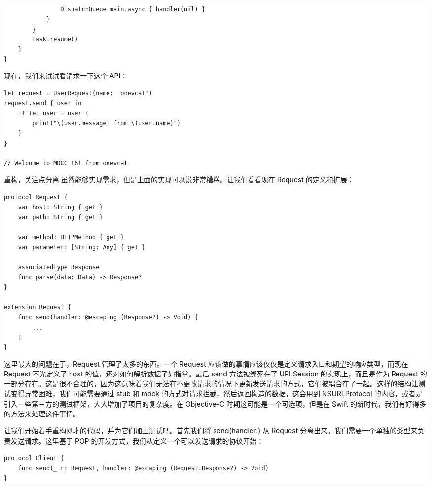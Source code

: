 ```
                DispatchQueue.main.async { handler(nil) }
            }
        }
        task.resume()
    }
}
```
现在，我们来试试看请求一下这个 API：


```
let request = UserRequest(name: "onevcat")
request.send { user in
    if let user = user {
        print("\(user.message) from \(user.name)")
    }
}

// Welcome to MDCC 16! from onevcat
```
重构，关注点分离
虽然能够实现需求，但是上面的实现可以说非常糟糕。让我们看看现在 Request 的定义和扩展：


```
protocol Request {
    var host: String { get }
    var path: String { get }
    
    var method: HTTPMethod { get }
    var parameter: [String: Any] { get }
    
    associatedtype Response
    func parse(data: Data) -> Response?
}

extension Request {
    func send(handler: @escaping (Response?) -> Void) {
        ...
    }
}
```
这里最大的问题在于，Request 管理了太多的东西。一个 Request 应该做的事情应该仅仅是定义请求入口和期望的响应类型，而现在 Request 不光定义了 host 的值，还对如何解析数据了如指掌。最后 send 方法被绑死在了 URLSession 的实现上，而且是作为 Request 的一部分存在。这是很不合理的，因为这意味着我们无法在不更改请求的情况下更新发送请求的方式，它们被耦合在了一起。这样的结构让测试变得异常困难，我们可能需要通过 stub 和 mock 的方式对请求拦截，然后返回构造的数据，这会用到 NSURLProtocol 的内容，或者是引入一些第三方的测试框架，大大增加了项目的复杂度。在 Objective-C 时期这可能是一个可选项，但是在 Swift 的新时代，我们有好得多的方法来处理这件事情。

让我们开始着手重构刚才的代码，并为它们加上测试吧。首先我们将 send(handler:) 从 Request 分离出来。我们需要一个单独的类型来负责发送请求。这里基于 POP 的开发方式，我们从定义一个可以发送请求的协议开始：


```
protocol Client {
    func send(_ r: Request, handler: @escaping (Request.Response?) -> Void)
}
```
